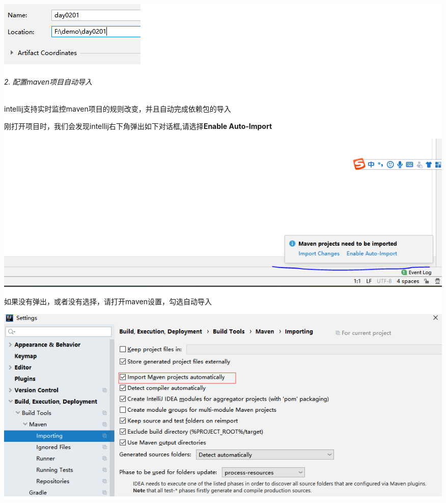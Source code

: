 ![](img/%E5%88%9B%E5%BB%BA%E9%A1%B9%E7%9B%AE2.PNG)

###### 2. 配置maven项目自动导入

intellij支持实时监控maven项目的规则改变，并且自动完成依赖包的导入

刚打开项目时，我们会发现intellij右下角弹出如下对话框,请选择**Enable Auto-Import**

![](img/auto%20import.PNG)

 如果没有弹出，或者没有选择，请打开maven设置，勾选自动导入

![](img/mvn%E8%87%AA%E5%8A%A8%E5%AF%BC%E5%85%A52.png)
